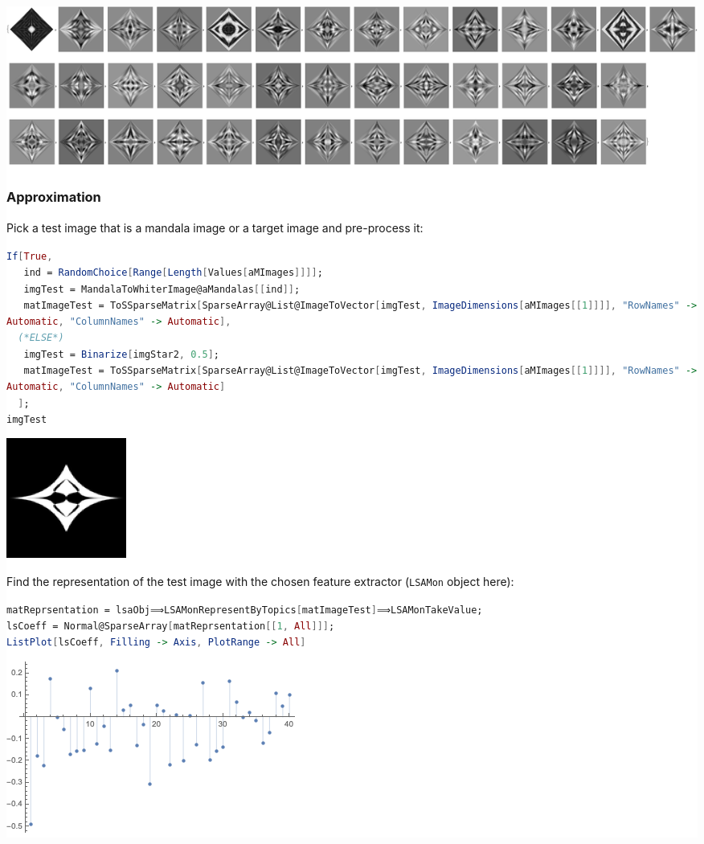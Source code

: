![16h8a7jwknnkt](./Diagrams/Generation-of-Random-Bethlehem-Stars/16h8a7jwknnkt.png)

### Approximation

Pick a test image that is a mandala image or a target image and pre-process it:

```mathematica
If[True, 
   ind = RandomChoice[Range[Length[Values[aMImages]]]]; 
   imgTest = MandalaToWhiterImage@aMandalas[[ind]]; 
   matImageTest = ToSSparseMatrix[SparseArray@List@ImageToVector[imgTest, ImageDimensions[aMImages[[1]]]], "RowNames" -> Automatic, "ColumnNames" -> Automatic], 
  (*ELSE*) 
   imgTest = Binarize[imgStar2, 0.5]; 
   matImageTest = ToSSparseMatrix[SparseArray@List@ImageToVector[imgTest, ImageDimensions[aMImages[[1]]]], "RowNames" -> Automatic, "ColumnNames" -> Automatic] 
  ];
imgTest
```

![0vlq50ryrw0hl](./Diagrams/Generation-of-Random-Bethlehem-Stars/0vlq50ryrw0hl.png)

Find the representation of the test image with the chosen feature extractor (`LSAMon` object here):

```mathematica
matReprsentation = lsaObj⟹LSAMonRepresentByTopics[matImageTest]⟹LSAMonTakeValue;
lsCoeff = Normal@SparseArray[matReprsentation[[1, All]]];
ListPlot[lsCoeff, Filling -> Axis, PlotRange -> All]
```

![1u57b208thtfz](./Diagrams/Generation-of-Random-Bethlehem-Stars/1u57b208thtfz.png)
